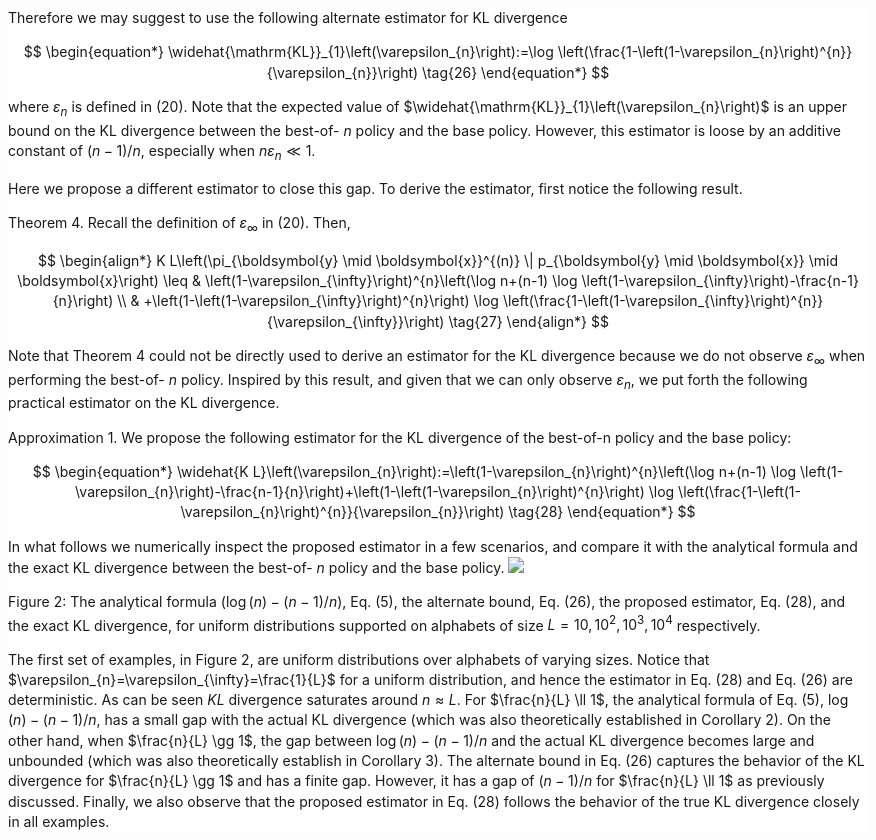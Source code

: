 Therefore we may suggest to use the following alternate estimator for KL divergence

$$
\begin{equation*}
\widehat{\mathrm{KL}}_{1}\left(\varepsilon_{n}\right):=\log \left(\frac{1-\left(1-\varepsilon_{n}\right)^{n}}{\varepsilon_{n}}\right) \tag{26}
\end{equation*}
$$

where $\varepsilon_{n}$ is defined in (20). Note that the expected value of $\widehat{\mathrm{KL}}_{1}\left(\varepsilon_{n}\right)$ is an upper bound on the $\mathrm{KL}$ divergence between the best-of- $n$ policy and the base policy. However, this estimator is loose by an additive constant of $(n-1) / n$, especially when $n \varepsilon_{n} \ll 1$.

Here we propose a different estimator to close this gap. To derive the estimator, first notice the following result.

Theorem 4. Recall the definition of $\varepsilon_{\infty}$ in (20). Then,

$$
\begin{align*}
K L\left(\pi_{\boldsymbol{y} \mid \boldsymbol{x}}^{(n)} \| p_{\boldsymbol{y} \mid \boldsymbol{x}} \mid \boldsymbol{x}\right) \leq & \left(1-\varepsilon_{\infty}\right)^{n}\left(\log n+(n-1) \log \left(1-\varepsilon_{\infty}\right)-\frac{n-1}{n}\right) \\
& +\left(1-\left(1-\varepsilon_{\infty}\right)^{n}\right) \log \left(\frac{1-\left(1-\varepsilon_{\infty}\right)^{n}}{\varepsilon_{\infty}}\right) \tag{27}
\end{align*}
$$

Note that Theorem 4 could not be directly used to derive an estimator for the KL divergence because we do not observe $\varepsilon_{\infty}$ when performing the best-of- $n$ policy. Inspired by this result, and given that we can only observe $\varepsilon_{n}$, we put forth the following practical estimator on the KL divergence.

Approximation 1. We propose the following estimator for the KL divergence of the best-of-n policy and the base policy:

$$
\begin{equation*}
\widehat{K L}\left(\varepsilon_{n}\right):=\left(1-\varepsilon_{n}\right)^{n}\left(\log n+(n-1) \log \left(1-\varepsilon_{n}\right)-\frac{n-1}{n}\right)+\left(1-\left(1-\varepsilon_{n}\right)^{n}\right) \log \left(\frac{1-\left(1-\varepsilon_{n}\right)^{n}}{\varepsilon_{n}}\right) \tag{28}
\end{equation*}
$$

In what follows we numerically inspect the proposed estimator in a few scenarios, and compare it with the analytical formula and the exact KL divergence between the best-of- $n$ policy and the base policy.
![](https://cdn.mathpix.com/cropped/2024_06_04_087005050d53a937953ag-07.jpg?height=1062&width=1588&top_left_y=314&top_left_x=236)

Figure 2: The analytical formula $(\log (n)-(n-1) / n)$, Eq. (5), the alternate bound, Eq. (26), the proposed estimator, Eq. (28), and the exact KL divergence, for uniform distributions supported on alphabets of size $L=10,10^{2}, 10^{3}, 10^{4}$ respectively.

The first set of examples, in Figure 2, are uniform distributions over alphabets of varying sizes. Notice that $\varepsilon_{n}=\varepsilon_{\infty}=\frac{1}{L}$ for a uniform distribution, and hence the estimator in Eq. (28) and Eq. (26) are deterministic. As can be seen $K L$ divergence saturates around $n \approx L$. For $\frac{n}{L} \ll 1$, the analytical formula of Eq. (5), $\log (n)-(n-1) / n$, has a small gap with the actual KL divergence (which was also theoretically established in Corollary 2). On the other hand, when $\frac{n}{L} \gg 1$, the gap between $\log (n)-(n-1) / n$ and the actual KL divergence becomes large and unbounded (which was also theoretically establish in Corollary 3). The alternate bound in Eq. (26) captures the behavior of the KL divergence for $\frac{n}{L} \gg 1$ and has a finite gap. However, it has a gap of $(n-1) / n$ for $\frac{n}{L} \ll 1$ as previously discussed. Finally, we also observe that the proposed estimator in Eq. (28) follows the behavior of the true KL divergence closely in all examples.

